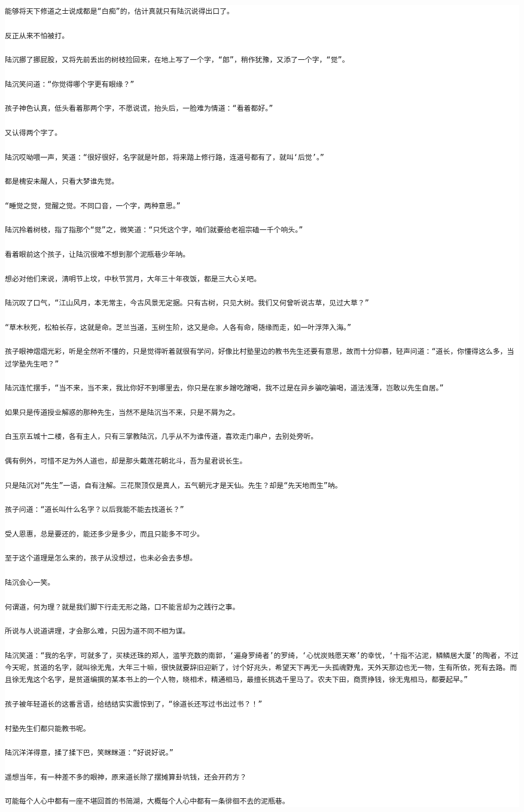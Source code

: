     能够将天下修道之士说成都是“白痴”的，估计真就只有陆沉说得出口了。

    反正从来不怕被打。

    陆沉挪了挪屁股，又将先前丢出的树枝捡回来，在地上写了一个字，“郎”，稍作犹豫，又添了一个字，“觉”。

    陆沉笑问道：“你觉得哪个字更有眼缘？”

    孩子神色认真，低头看着那两个字，不愿说谎，抬头后，一脸难为情道：“看着都好。”

    又认得两个字了。

    陆沉哎呦喂一声，笑道：“很好很好，名字就是叶郎，将来踏上修行路，连道号都有了，就叫‘后觉’。”

    都是槐安未醒人，只看大梦谁先觉。

    “睡觉之觉，觉醒之觉。不同口音，一个字，两种意思。”

    陆沉拎着树枝，指了指那个“觉”之，微笑道：“只凭这个字，咱们就要给老祖宗磕一千个响头。”

    看着眼前这个孩子，让陆沉很难不想到那个泥瓶巷少年呐。

    想必对他们来说，清明节上坟，中秋节赏月，大年三十年夜饭，都是三大心关吧。

    陆沉叹了口气，“江山风月，本无常主，今古风景无定据。只有古树，只见大树。我们又何曾听说古草，见过大草？”

    “草木秋死，松柏长存，这就是命。芝兰当道，玉树生阶，这又是命。人各有命，随缘而走，如一叶浮萍入海。”

    孩子眼神熠熠光彩，听是全然听不懂的，只是觉得听着就很有学问，好像比村塾里边的教书先生还要有意思，故而十分仰慕，轻声问道：“道长，你懂得这么多，当过学塾先生吧？”

    陆沉连忙摆手，“当不来，当不来，我比你好不到哪里去，你只是在家乡蹭吃蹭喝，我不过是在异乡骗吃骗喝，道法浅薄，岂敢以先生自居。”

    如果只是传道授业解惑的那种先生，当然不是陆沉当不来，只是不屑为之。

    白玉京五城十二楼，各有主人，只有三掌教陆沉，几乎从不为谁传道，喜欢走门串户，去别处旁听。

    偶有例外，可惜不足为外人道也，却是那头戴莲花朝北斗，吾为星君说长生。

    只是陆沉对“先生”一语，自有注解。三花聚顶仅是真人，五气朝元才是天仙。先生？却是“先天地而生”呐。

    孩子问道：“道长叫什么名字？以后我能不能去找道长？”

    受人恩惠，总是要还的，能还多少是多少，而且只能多不可少。

    至于这个道理是怎么来的，孩子从没想过，也未必会去多想。

    陆沉会心一笑。

    何谓道，何为理？就是我们脚下行走无形之路，口不能言却为之践行之事。

    所说与人说道讲理，才会那么难，只因为道不同不相为谋。

    陆沉笑道：“我的名字，可就多了，买椟还珠的郑人，滥竽充数的南郭，‘遍身罗绮者’的罗绮，‘心忧炭贱愿天寒’的幸忧，‘十指不沾泥，鳞鳞居大厦’的陶者，不过今天呢，贫道的名字，就叫徐无鬼，大年三十嘛，很快就要辞旧迎新了，讨个好兆头，希望天下再无一头孤魂野鬼，天外天那边也无一物，生有所依，死有去路。而且徐无鬼这个名字，是贫道编撰的某本书上的一个人物，晓相术，精通相马，最擅长挑选千里马了。农夫下田，商贾挣钱，徐无鬼相马，都要起早。”

    孩子被年轻道长的这番言语，给结结实实震惊到了，“徐道长还写过书出过书？！”

    村塾先生们都只能教书呢。

    陆沉洋洋得意，揉了揉下巴，笑眯眯道：“好说好说。”

    遥想当年，有一种差不多的眼神，原来道长除了摆摊算卦坑钱，还会开药方？

    可能每个人心中都有一座不堪回首的书简湖，大概每个人心中都有一条徘徊不去的泥瓶巷。
